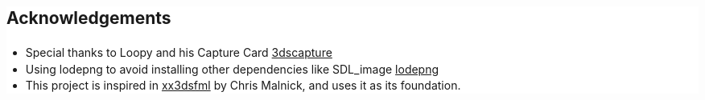 

## Acknowledgements

- Special thanks to Loopy and his Capture Card [3dscapture](https://3dscapture.com/)
- Using lodepng to avoid installing other dependencies like SDL_image [lodepng](https://lodev.org/lodepng/)
- This project is inspired in [xx3dsfml](https://github.com/ChrisMalnick/xx3dsfml) by Chris Malnick, and uses it as its foundation.